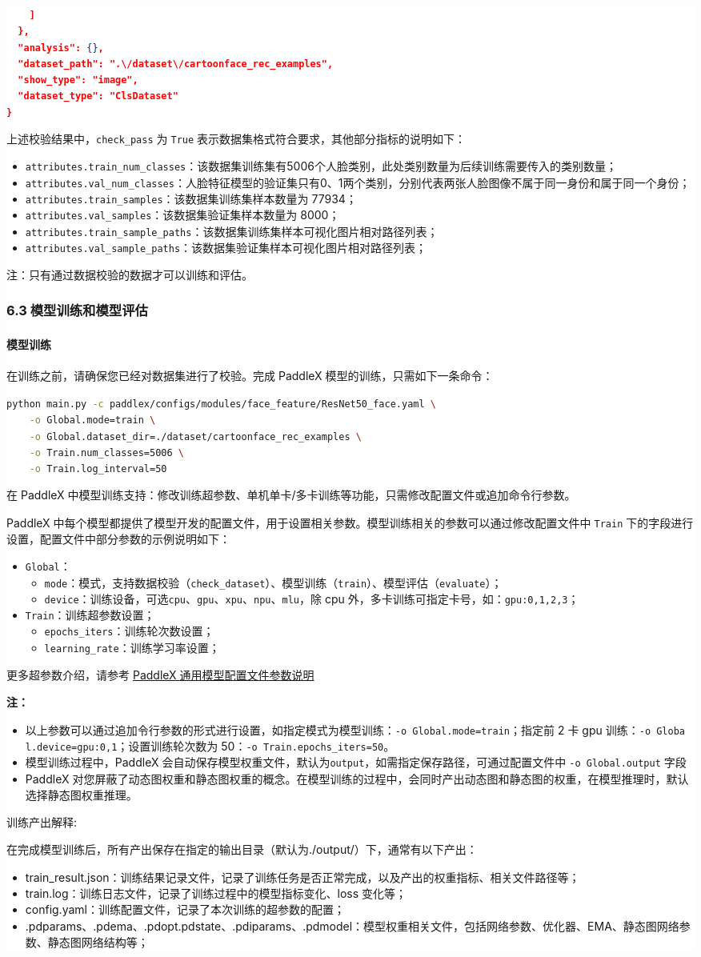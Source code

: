 ```json
    ]
  },
  "analysis": {},
  "dataset_path": ".\/dataset\/cartoonface_rec_examples",
  "show_type": "image",
  "dataset_type": "ClsDataset"
}
```

上述校验结果中，`check_pass` 为 `True` 表示数据集格式符合要求，其他部分指标的说明如下：
* `attributes.train_num_classes`：该数据集训练集有5006个人脸类别，此处类别数量为后续训练需要传入的类别数量；
* `attributes.val_num_classes`：人脸特征模型的验证集只有0、1两个类别，分别代表两张人脸图像不属于同一身份和属于同一个身份；
* `attributes.train_samples`：该数据集训练集样本数量为 77934；
* `attributes.val_samples`：该数据集验证集样本数量为 8000；
* `attributes.train_sample_paths`：该数据集训练集样本可视化图片相对路径列表；
* `attributes.val_sample_paths`：该数据集验证集样本可视化图片相对路径列表；

注：只有通过数据校验的数据才可以训练和评估。

### 6.3 模型训练和模型评估

#### 模型训练

在训练之前，请确保您已经对数据集进行了校验。完成 PaddleX 模型的训练，只需如下一条命令：
```bash
python main.py -c paddlex/configs/modules/face_feature/ResNet50_face.yaml \
    -o Global.mode=train \
    -o Global.dataset_dir=./dataset/cartoonface_rec_examples \
    -o Train.num_classes=5006 \
    -o Train.log_interval=50
```

在 PaddleX 中模型训练支持：修改训练超参数、单机单卡/多卡训练等功能，只需修改配置文件或追加命令行参数。

PaddleX 中每个模型都提供了模型开发的配置文件，用于设置相关参数。模型训练相关的参数可以通过修改配置文件中 `Train` 下的字段进行设置，配置文件中部分参数的示例说明如下：

* `Global`：
    * `mode`：模式，支持数据校验（`check_dataset`）、模型训练（`train`）、模型评估（`evaluate`）；
    * `device`：训练设备，可选`cpu`、`gpu`、`xpu`、`npu`、`mlu`，除 cpu 外，多卡训练可指定卡号，如：`gpu:0,1,2,3`；
* `Train`：训练超参数设置；
    * `epochs_iters`：训练轮次数设置；
    * `learning_rate`：训练学习率设置；

更多超参数介绍，请参考 [PaddleX 通用模型配置文件参数说明](../module_usage/instructions/config_parameters_common.md)

<b>注：</b>

- 以上参数可以通过追加令行参数的形式进行设置，如指定模式为模型训练：`-o Global.mode=train`；指定前 2 卡 gpu 训练：`-o Global.device=gpu:0,1`；设置训练轮次数为 50：`-o Train.epochs_iters=50`。
- 模型训练过程中，PaddleX 会自动保存模型权重文件，默认为`output`，如需指定保存路径，可通过配置文件中 `-o Global.output` 字段
- PaddleX 对您屏蔽了动态图权重和静态图权重的概念。在模型训练的过程中，会同时产出动态图和静态图的权重，在模型推理时，默认选择静态图权重推理。

训练产出解释:

在完成模型训练后，所有产出保存在指定的输出目录（默认为./output/）下，通常有以下产出：
* train_result.json：训练结果记录文件，记录了训练任务是否正常完成，以及产出的权重指标、相关文件路径等；
* train.log：训练日志文件，记录了训练过程中的模型指标变化、loss 变化等；
* config.yaml：训练配置文件，记录了本次训练的超参数的配置；
* .pdparams、.pdema、.pdopt.pdstate、.pdiparams、.pdmodel：模型权重相关文件，包括网络参数、优化器、EMA、静态图网络参数、静态图网络结构等；
